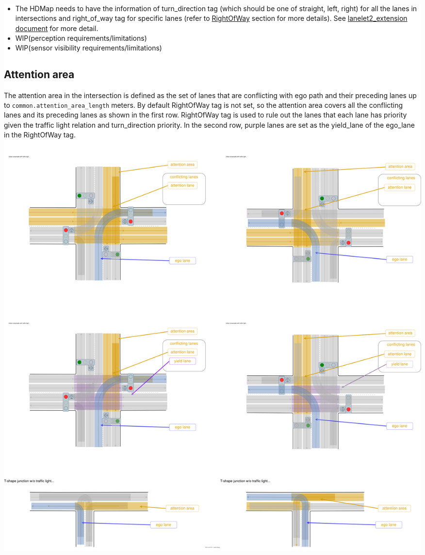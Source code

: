 - The HDMap needs to have the information of turn_direction tag (which should be one of straight, left, right) for all the lanes in intersections and right_of_way tag for specific lanes (refer to [RightOfWay](#how-towhy-set-rightofway-tag) section for more details). See [lanelet2_extension document](https://github.com/autowarefoundation/autoware_common/blob/main/tmp/lanelet2_extension/docs/lanelet2_format_extension.md) for more detail.
- WIP(perception requirements/limitations)
- WIP(sensor visibility requirements/limitations)

## Attention area

The attention area in the intersection is defined as the set of lanes that are conflicting with ego path and their preceding lanes up to `common.attention_area_length` meters. By default RightOfWay tag is not set, so the attention area covers all the conflicting lanes and its preceding lanes as shown in the first row. RightOfWay tag is used to rule out the lanes that each lane has priority given the traffic light relation and turn_direction priority. In the second row, purple lanes are set as the yield_lane of the ego_lane in the RightOfWay tag.

![attention_area](./docs/intersection-attention.drawio.svg)

